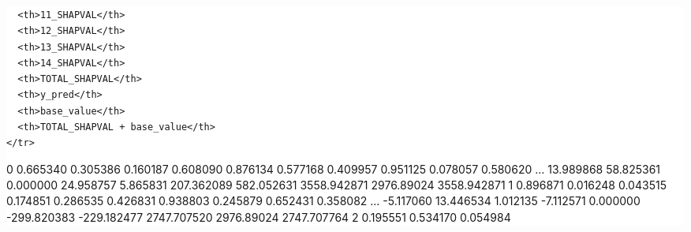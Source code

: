       <th>11_SHAPVAL</th>
      <th>12_SHAPVAL</th>
      <th>13_SHAPVAL</th>
      <th>14_SHAPVAL</th>
      <th>TOTAL_SHAPVAL</th>
      <th>y_pred</th>
      <th>base_value</th>
      <th>TOTAL_SHAPVAL + base_value</th>
    </tr>
  </thead>
  <tbody>
    <tr>
      <th>0</th>
      <td>0.665340</td>
      <td>0.305386</td>
      <td>0.160187</td>
      <td>0.608090</td>
      <td>0.876134</td>
      <td>0.577168</td>
      <td>0.409957</td>
      <td>0.951125</td>
      <td>0.078057</td>
      <td>0.580620</td>
      <td>...</td>
      <td>13.989868</td>
      <td>58.825361</td>
      <td>0.000000</td>
      <td>24.958757</td>
      <td>5.865831</td>
      <td>207.362089</td>
      <td>582.052631</td>
      <td>3558.942871</td>
      <td>2976.89024</td>
      <td>3558.942871</td>
    </tr>
    <tr>
      <th>1</th>
      <td>0.896871</td>
      <td>0.016248</td>
      <td>0.043515</td>
      <td>0.174851</td>
      <td>0.286535</td>
      <td>0.426831</td>
      <td>0.938803</td>
      <td>0.245879</td>
      <td>0.652431</td>
      <td>0.358082</td>
      <td>...</td>
      <td>-5.117060</td>
      <td>13.446534</td>
      <td>1.012135</td>
      <td>-7.112571</td>
      <td>0.000000</td>
      <td>-299.820383</td>
      <td>-229.182477</td>
      <td>2747.707520</td>
      <td>2976.89024</td>
      <td>2747.707764</td>
    </tr>
    <tr>
      <th>2</th>
      <td>0.195551</td>
      <td>0.534170</td>
      <td>0.054984</td>